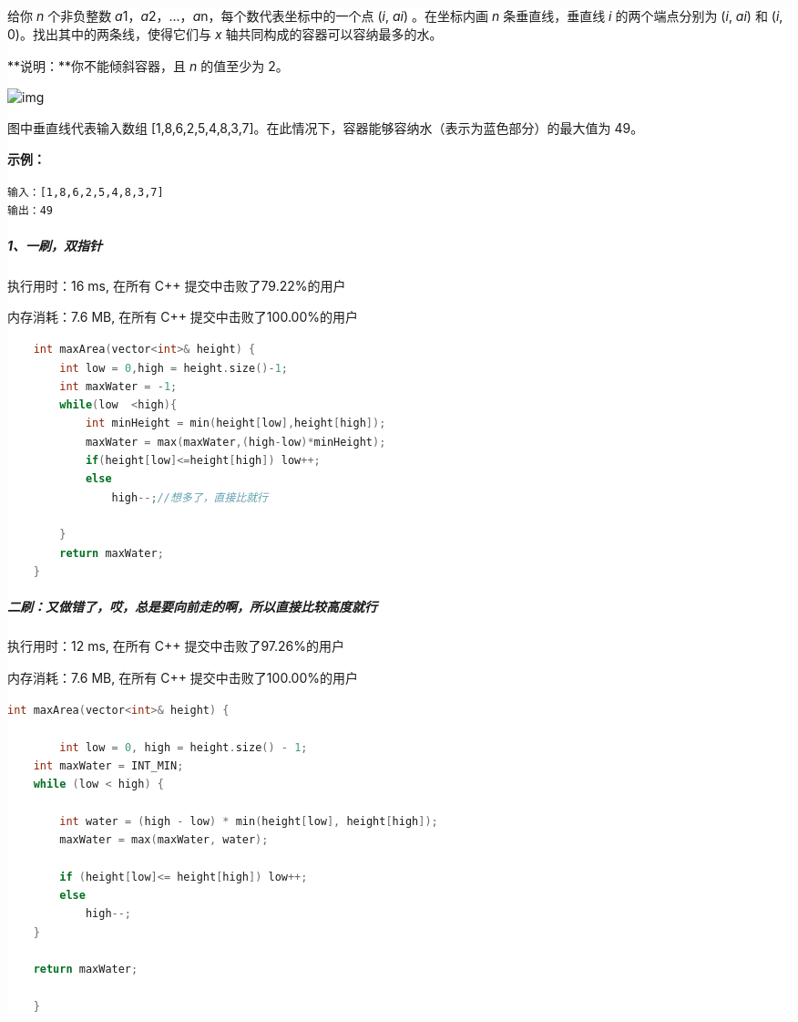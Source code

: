 

给你 *n* 个非负整数 *a*1，*a*2，...，*a*n，每个数代表坐标中的一个点 (*i*, *ai*) 。在坐标内画 *n* 条垂直线，垂直线 *i* 的两个端点分别为 (*i*, *ai*) 和 (*i*, 0)。找出其中的两条线，使得它们与 *x* 轴共同构成的容器可以容纳最多的水。

**说明：**你不能倾斜容器，且 *n* 的值至少为 2。

 

![img](https://aliyun-lc-upload.oss-cn-hangzhou.aliyuncs.com/aliyun-lc-upload/uploads/2018/07/25/question_11.jpg)

图中垂直线代表输入数组 [1,8,6,2,5,4,8,3,7]。在此情况下，容器能够容纳水（表示为蓝色部分）的最大值为 49。

 

**示例：**

```
输入：[1,8,6,2,5,4,8,3,7]
输出：49
```

##### 1、一刷，双指针

执行用时：16 ms, 在所有 C++ 提交中击败了79.22%的用户

内存消耗：7.6 MB, 在所有 C++ 提交中击败了100.00%的用户

~~~cpp
    int maxArea(vector<int>& height) {
        int low = 0,high = height.size()-1;
        int maxWater = -1;
        while(low  <high){
            int minHeight = min(height[low],height[high]);
            maxWater = max(maxWater,(high-low)*minHeight);
            if(height[low]<=height[high]) low++;
            else
                high--;//想多了，直接比就行
            
        }
        return maxWater;
    }
~~~



##### 二刷：又做错了，哎，总是要向前走的啊，所以直接比较高度就行

执行用时：12 ms, 在所有 C++ 提交中击败了97.26%的用户

内存消耗：7.6 MB, 在所有 C++ 提交中击败了100.00%的用户

~~~cpp
int maxArea(vector<int>& height) {

       	int low = 0, high = height.size() - 1;
	int maxWater = INT_MIN;
	while (low < high) {

		int water = (high - low) * min(height[low], height[high]);
		maxWater = max(maxWater, water);

		if (height[low]<= height[high]) low++;
		else
			high--;
	}

	return maxWater;

    }
~~~
